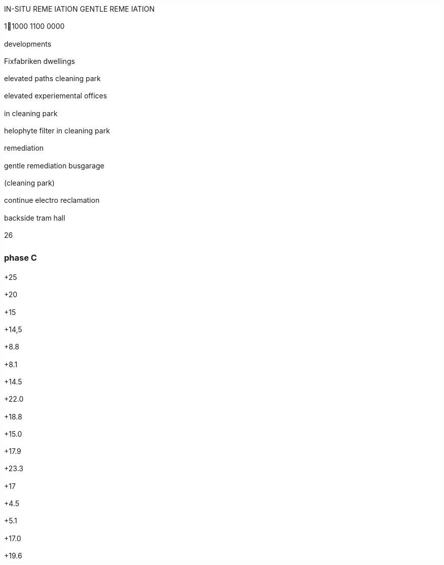  IN-SITU REME IATION GENTLE REME IATION 

11000 1100 0000 

developments 

Fixfabriken dwellings 

elevated paths cleaning park 

elevated experiemental offices 

in cleaning park 

helophyte filter in cleaning park 

remediation 

gentle remediation busgarage 

(cleaning park) 

continue electro reclamation 

backside tram hall 


26 

### phase C 

 +25 

 +20 

 +15 

 +14,5 

 +8.8 

 +8.1 

 +14.5 

 +22.0 

 +18.8 

 +15.0 

 +17.9 

 +23.3 

 +17 

 +4.5 

 +5.1 

 +17.0 

 +19.6 

